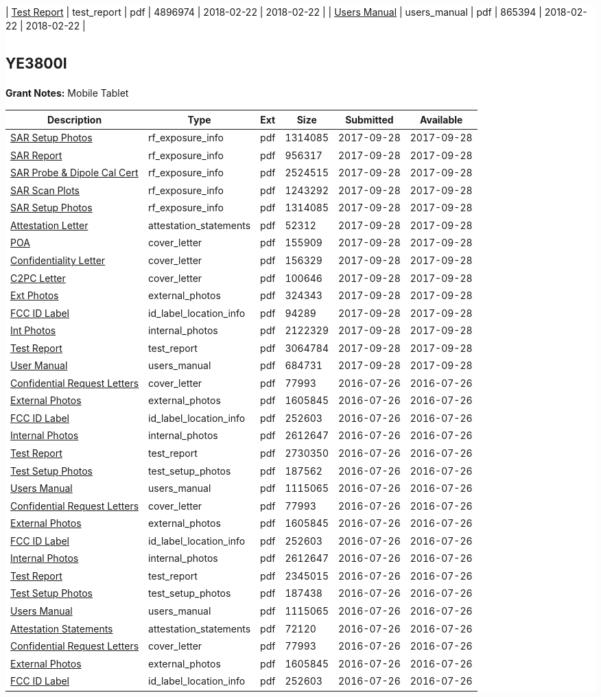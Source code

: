 | [Test Report](YE3801I/01f123b64a45e81de35674b126027202/3758732.pdf) | test_report | pdf | 4896974 | 2018-02-22 | 2018-02-22 |
| [Users Manual](YE3801I/01f123b64a45e81de35674b126027202/3758619.pdf) | users_manual | pdf | 865394 | 2018-02-22 | 2018-02-22 |
## YE3800I
**Grant Notes:** Mobile Tablet

| Description | Type | Ext | Size | Submitted | Available |
| ----------- | ---- | --- | ---- | --------- | --------- |
| [SAR Setup Photos](YE3800I/d35b62eb8a69552ff5f92014f4271487/3585413.pdf) | rf_exposure_info | pdf | 1314085 | 2017-09-28 | 2017-09-28 |
| [SAR Report](YE3800I/d35b62eb8a69552ff5f92014f4271487/3585355.pdf) | rf_exposure_info | pdf | 956317 | 2017-09-28 | 2017-09-28 |
| [SAR Probe & Dipole Cal Cert](YE3800I/d35b62eb8a69552ff5f92014f4271487/3585361.pdf) | rf_exposure_info | pdf | 2524515 | 2017-09-28 | 2017-09-28 |
| [SAR Scan Plots](YE3800I/d35b62eb8a69552ff5f92014f4271487/3585367.pdf) | rf_exposure_info | pdf | 1243292 | 2017-09-28 | 2017-09-28 |
| [SAR Setup Photos](YE3800I/d35b62eb8a69552ff5f92014f4271487/3585413.pdf) | rf_exposure_info | pdf | 1314085 | 2017-09-28 | 2017-09-28 |
| [Attestation Letter](YE3800I/d35b62eb8a69552ff5f92014f4271487/3585345.pdf) | attestation_statements | pdf | 52312 | 2017-09-28 | 2017-09-28 |
| [POA](YE3800I/d35b62eb8a69552ff5f92014f4271487/3585328.pdf) | cover_letter | pdf | 155909 | 2017-09-28 | 2017-09-28 |
| [Confidentiality Letter](YE3800I/d35b62eb8a69552ff5f92014f4271487/3585335.pdf) | cover_letter | pdf | 156329 | 2017-09-28 | 2017-09-28 |
| [C2PC Letter](YE3800I/d35b62eb8a69552ff5f92014f4271487/3585338.pdf) | cover_letter | pdf | 100646 | 2017-09-28 | 2017-09-28 |
| [Ext Photos](YE3800I/d35b62eb8a69552ff5f92014f4271487/3585350.pdf) | external_photos | pdf | 324343 | 2017-09-28 | 2017-09-28 |
| [FCC ID Label](YE3800I/d35b62eb8a69552ff5f92014f4271487/3585353.pdf) | id_label_location_info | pdf | 94289 | 2017-09-28 | 2017-09-28 |
| [Int Photos](YE3800I/d35b62eb8a69552ff5f92014f4271487/3585357.pdf) | internal_photos | pdf | 2122329 | 2017-09-28 | 2017-09-28 |
| [Test Report](YE3800I/d35b62eb8a69552ff5f92014f4271487/3585331.pdf) | test_report | pdf | 3064784 | 2017-09-28 | 2017-09-28 |
| [User Manual](YE3800I/d35b62eb8a69552ff5f92014f4271487/3585382.pdf) | users_manual | pdf | 684731 | 2017-09-28 | 2017-09-28 |
| [Confidential Request Letters](YE3800I/8af86dc03ca1153be34e859b0b589808/3077250.pdf) | cover_letter | pdf | 77993 | 2016-07-26 | 2016-07-26 |
| [External Photos](YE3800I/8af86dc03ca1153be34e859b0b589808/3077251.pdf) | external_photos | pdf | 1605845 | 2016-07-26 | 2016-07-26 |
| [FCC ID Label](YE3800I/8af86dc03ca1153be34e859b0b589808/3077252.pdf) | id_label_location_info | pdf | 252603 | 2016-07-26 | 2016-07-26 |
| [Internal Photos](YE3800I/8af86dc03ca1153be34e859b0b589808/3077253.pdf) | internal_photos | pdf | 2612647 | 2016-07-26 | 2016-07-26 |
| [Test Report](YE3800I/8af86dc03ca1153be34e859b0b589808/3077300.pdf) | test_report | pdf | 2730350 | 2016-07-26 | 2016-07-26 |
| [Test Setup Photos](YE3800I/8af86dc03ca1153be34e859b0b589808/3077301.pdf) | test_setup_photos | pdf | 187562 | 2016-07-26 | 2016-07-26 |
| [Users Manual](YE3800I/8af86dc03ca1153be34e859b0b589808/3077260.pdf) | users_manual | pdf | 1115065 | 2016-07-26 | 2016-07-26 |
| [Confidential Request Letters](YE3800I/c0370d4a9970cdde380127f9443679d4/3077250.pdf) | cover_letter | pdf | 77993 | 2016-07-26 | 2016-07-26 |
| [External Photos](YE3800I/c0370d4a9970cdde380127f9443679d4/3077251.pdf) | external_photos | pdf | 1605845 | 2016-07-26 | 2016-07-26 |
| [FCC ID Label](YE3800I/c0370d4a9970cdde380127f9443679d4/3077252.pdf) | id_label_location_info | pdf | 252603 | 2016-07-26 | 2016-07-26 |
| [Internal Photos](YE3800I/c0370d4a9970cdde380127f9443679d4/3077253.pdf) | internal_photos | pdf | 2612647 | 2016-07-26 | 2016-07-26 |
| [Test Report](YE3800I/c0370d4a9970cdde380127f9443679d4/3077273.pdf) | test_report | pdf | 2345015 | 2016-07-26 | 2016-07-26 |
| [Test Setup Photos](YE3800I/c0370d4a9970cdde380127f9443679d4/3077274.pdf) | test_setup_photos | pdf | 187438 | 2016-07-26 | 2016-07-26 |
| [Users Manual](YE3800I/c0370d4a9970cdde380127f9443679d4/3077260.pdf) | users_manual | pdf | 1115065 | 2016-07-26 | 2016-07-26 |
| [Attestation Statements](YE3800I/631011f5ebb98cc83e8debce0ff71560/3077249.pdf) | attestation_statements | pdf | 72120 | 2016-07-26 | 2016-07-26 |
| [Confidential Request Letters](YE3800I/631011f5ebb98cc83e8debce0ff71560/3077250.pdf) | cover_letter | pdf | 77993 | 2016-07-26 | 2016-07-26 |
| [External Photos](YE3800I/631011f5ebb98cc83e8debce0ff71560/3077251.pdf) | external_photos | pdf | 1605845 | 2016-07-26 | 2016-07-26 |
| [FCC ID Label](YE3800I/631011f5ebb98cc83e8debce0ff71560/3077252.pdf) | id_label_location_info | pdf | 252603 | 2016-07-26 | 2016-07-26 |